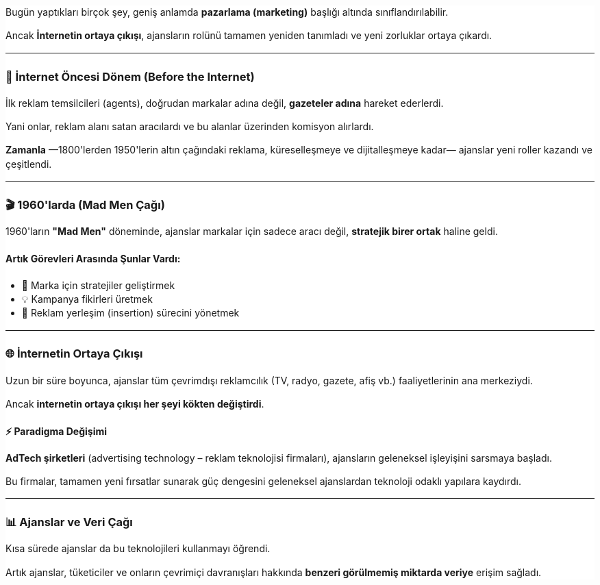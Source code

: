 Bugün yaptıkları birçok şey, geniş anlamda **pazarlama (marketing)** başlığı altında sınıflandırılabilir.

Ancak **İnternetin ortaya çıkışı**, ajansların rolünü tamamen yeniden tanımladı ve yeni zorluklar ortaya çıkardı.

---

### 📰 İnternet Öncesi Dönem (Before the Internet)

İlk reklam temsilcileri (agents), doğrudan markalar adına değil, **gazeteler adına** hareket ederlerdi.

Yani onlar, reklam alanı satan aracılardı ve bu alanlar üzerinden komisyon alırlardı.

**Zamanla** —1800'lerden 1950'lerin altın çağındaki reklama, küreselleşmeye ve dijitalleşmeye kadar— ajanslar yeni roller kazandı ve çeşitlendi.

---

### 🎬 1960'larda (Mad Men Çağı)

1960'ların **"Mad Men"** döneminde, ajanslar markalar için sadece aracı değil, **stratejik birer ortak** haline geldi.

#### **Artık Görevleri Arasında Şunlar Vardı:**

- 🎯 Marka için stratejiler geliştirmek
- 💡 Kampanya fikirleri üretmek
- 📝 Reklam yerleşim (insertion) sürecini yönetmek

---

### 🌐 İnternetin Ortaya Çıkışı

Uzun bir süre boyunca, ajanslar tüm çevrimdışı reklamcılık (TV, radyo, gazete, afiş vb.) faaliyetlerinin ana merkeziydi.

Ancak **internetin ortaya çıkışı her şeyi kökten değiştirdi**.

#### **⚡ Paradigma Değişimi**

**AdTech şirketleri** (advertising technology – reklam teknolojisi firmaları), ajansların geleneksel işleyişini sarsmaya başladı.

Bu firmalar, tamamen yeni fırsatlar sunarak güç dengesini geleneksel ajanslardan teknoloji odaklı yapılara kaydırdı.

---

### 📊 Ajanslar ve Veri Çağı

Kısa sürede ajanslar da bu teknolojileri kullanmayı öğrendi.

Artık ajanslar, tüketiciler ve onların çevrimiçi davranışları hakkında **benzeri görülmemiş miktarda veriye** erişim sağladı.

